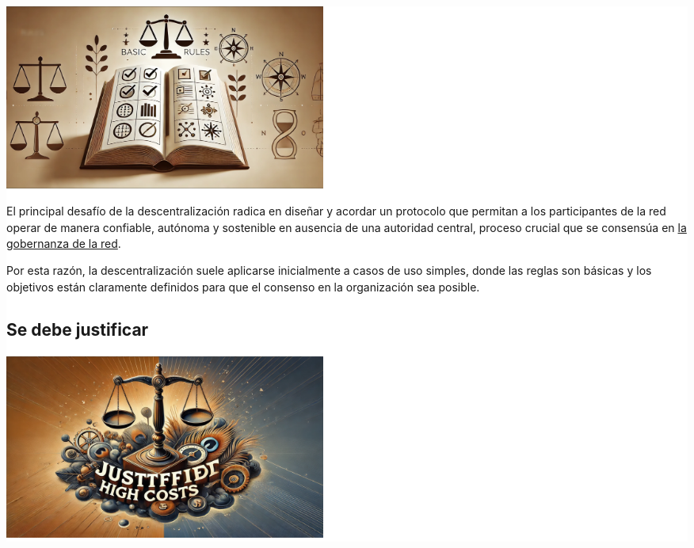 <img src="./assets_1_1/reglas.png" alt="reglas" width="400">

El principal desafío de la descentralización radica en diseñar y acordar un protocolo que permitan a los participantes de la red operar de manera confiable, autónoma y sostenible en ausencia de una autoridad central, proceso crucial que se consensúa en [la gobernanza de la red](https://es.wikipedia.org/wiki/Gobernanza_mundial).

Por esta razón, la descentralización suele aplicarse inicialmente a casos de uso simples, donde las reglas son básicas y los objetivos están claramente definidos para que el consenso en la organización sea posible.

## Se debe justificar

<img src="./assets_1_1/justificarCoste.png" alt="justificar" width="400">